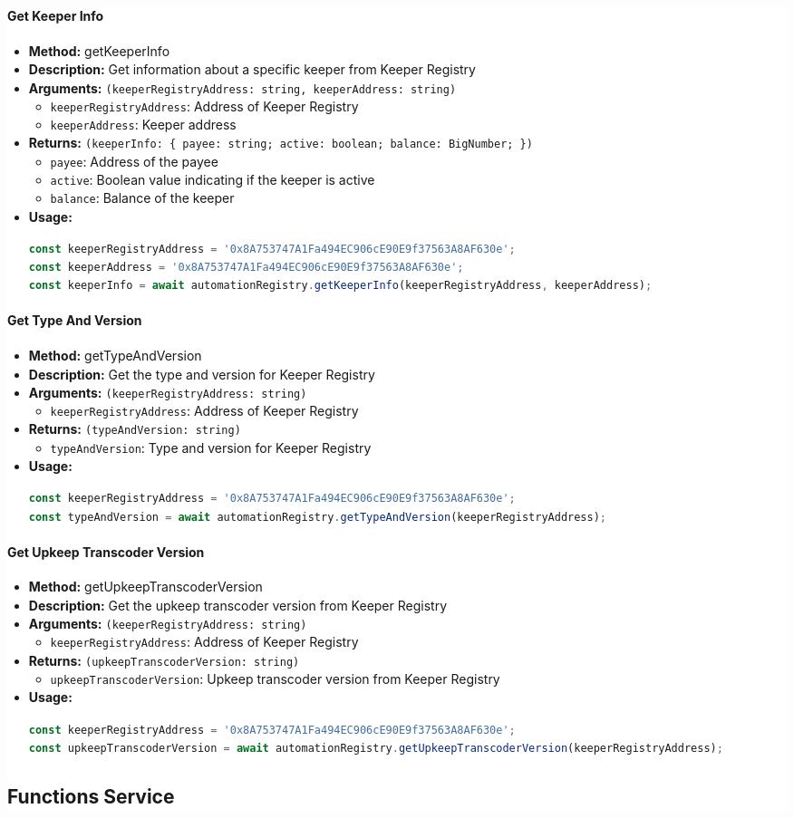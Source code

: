 #### Get Keeper Info

- **Method:** getKeeperInfo
- **Description:** Get information about a specific keeper from Keeper Registry
- **Arguments:** `(keeperRegistryAddress: string, keeperAddress: string)`
  - `keeperRegistryAddress`: Address of Keeper Registry
  - `keeperAddress`: Keeper address
- **Returns:** `(keeperInfo: {
  payee: string;
  active: boolean;
  balance: BigNumber;
})`
  - `payee`: Address of the payee
  - `active`: Boolean value indicating if the keeper is active
  - `balance`: Balance of the keeper
- **Usage:**
  ```typescript
  const keeperRegistryAddress = '0x8A753747A1Fa494EC906cE90E9f37563A8AF630e';
  const keeperAddress = '0x8A753747A1Fa494EC906cE90E9f37563A8AF630e';
  const keeperInfo = await automationRegistry.getKeeperInfo(keeperRegistryAddress, keeperAddress);
  ```

#### Get Type And Version

- **Method:** getTypeAndVersion
- **Description:** Get the type and version for Keeper Registry
- **Arguments:** `(keeperRegistryAddress: string)`
  - `keeperRegistryAddress`: Address of Keeper Registry
- **Returns:** `(typeAndVersion: string)`
  - `typeAndVersion`: Type and version for Keeper Registry
- **Usage:**
  ```typescript
  const keeperRegistryAddress = '0x8A753747A1Fa494EC906cE90E9f37563A8AF630e';  
  const typeAndVersion = await automationRegistry.getTypeAndVersion(keeperRegistryAddress);
  ```

#### Get Upkeep Transcoder Version

- **Method:** getUpkeepTranscoderVersion
- **Description:** Get the upkeep transcoder version from Keeper Registry
- **Arguments:** `(keeperRegistryAddress: string)`
  - `keeperRegistryAddress`: Address of Keeper Registry
- **Returns:** `(upkeepTranscoderVersion: string)`
  - `upkeepTranscoderVersion`: Upkeep transcoder version from Keeper Registry
- **Usage:**
  ```typescript
  const keeperRegistryAddress = '0x8A753747A1Fa494EC906cE90E9f37563A8AF630e';  
  const upkeepTranscoderVersion = await automationRegistry.getUpkeepTranscoderVersion(keeperRegistryAddress);
  ```

## Functions Service
